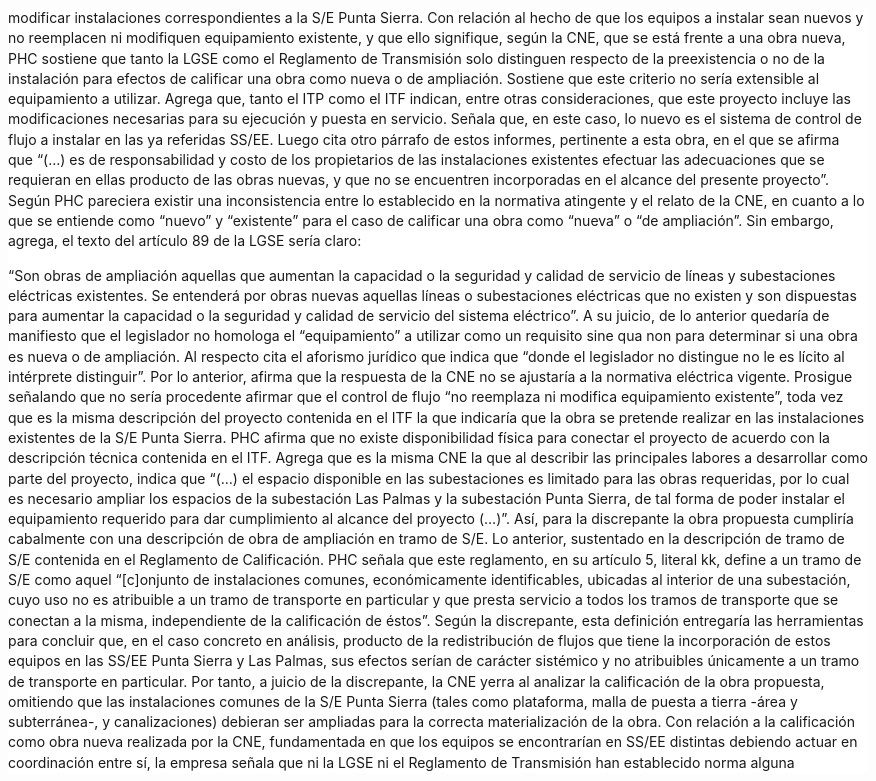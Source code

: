 modificar instalaciones correspondientes a la S/E Punta Sierra.
Con relación al hecho de que los equipos a instalar sean nuevos y no reemplacen ni modifiquen
equipamiento existente, y que ello signifique, según la CNE,                    que se está frente a una obra
nueva, PHC sostiene que tanto la LGSE como el Reglamento de Transmisión solo distinguen
respecto de la preexistencia o no de la instalación para efectos de calificar una obra como
nueva o de ampliación. Sostiene que                este criterio    no sería    extensible al equipamiento a
utilizar.
Agrega que, tanto el ITP como el ITF indican, entre otras consideraciones, que este proyecto
incluye las modificaciones necesarias para su ejecución y puesta en servicio. Señala que, en
este caso, lo nuevo es el sistema de control de flujo a instalar en las ya referidas SS/EE.
Luego cita otro párrafo de estos informes, pertinente a esta obra, en el que se afirma que
“(…) es de responsabilidad y costo de los propietarios de las instalaciones existentes efectuar
las adecuaciones que se requieran en ellas producto de las obras nuevas, y que no se
encuentren incorporadas en el alcance del presente proyecto”.
Según PHC pareciera existir una inconsistencia entre lo establecido en la normativa atingente
y el relato de la CNE, en cuanto a lo que se entiende como “nuevo” y “existente” para el caso
de calificar una obra como “nueva” o “de ampliación”. Sin embargo, agrega, el texto del
artículo 89 de la LGSE sería claro:

“Son obras de ampliación aquellas que aumentan la capacidad o la seguridad y calidad
de servicio de líneas y subestaciones eléctricas existentes. Se entenderá por obras
nuevas aquellas líneas o subestaciones eléctricas que no existen y son dispuestas para
aumentar la capacidad o la seguridad y calidad de servicio del sistema eléctrico”.
A su juicio, de lo anterior quedaría de manifiesto que el legislador no homologa el
“equipamiento” a utilizar como un requisito sine qua non para determinar si una obra es
nueva o de ampliación. Al respecto cita el aforismo jurídico que indica que “donde el
legislador no distingue no le es lícito al intérprete distinguir”. Por lo anterior, afirma que
la respuesta de la CNE no se ajustaría a la normativa eléctrica vigente.
Prosigue señalando que no sería procedente afirmar que el control de flujo “no reemplaza
ni modifica equipamiento existente”, toda vez que es la misma descripción del proyecto
contenida en el ITF la que indicaría que la obra se pretende realizar en las instalaciones
existentes de la S/E Punta Sierra.
PHC afirma que no existe disponibilidad física para conectar el proyecto de acuerdo con la
descripción técnica contenida en el ITF. Agrega que es la misma CNE la que al describir
las principales labores a desarrollar como parte del proyecto, indica que “(…) el espacio
disponible en las subestaciones es limitado para las obras requeridas, por lo cual es
necesario ampliar los espacios de la subestación Las Palmas y la subestación Punta
Sierra, de tal forma de poder instalar el equipamiento requerido para dar cumplimiento al
alcance del proyecto (…)”.
Así, para la discrepante la obra propuesta cumpliría cabalmente con una descripción de
obra de ampliación en tramo de S/E. Lo anterior, sustentado en la descripción de tramo de
S/E contenida en el Reglamento de Calificación.
PHC señala que este reglamento, en su artículo 5, literal kk, define a un tramo de S/E como
aquel “[c]onjunto de instalaciones comunes, económicamente identificables, ubicadas al
interior de una subestación, cuyo uso no es atribuible a un tramo de transporte en particular
y que presta servicio a todos los tramos de transporte que se conectan a la misma,
independiente de la calificación de éstos”. Según la discrepante, esta definición entregaría
las herramientas para concluir que, en el caso concreto en análisis, producto de la
redistribución de flujos que tiene la incorporación de estos equipos en las SS/EE Punta
Sierra y Las Palmas, sus efectos serían de carácter sistémico y no atribuibles únicamente
a un tramo de transporte en particular.
Por tanto, a juicio de la discrepante, la CNE yerra al analizar la calificación de la obra
propuesta, omitiendo que las instalaciones comunes de la S/E Punta Sierra (tales como
plataforma, malla de puesta a tierra -área y subterránea-, y canalizaciones) debieran ser
ampliadas para la correcta materialización de la obra.
Con relación a la calificación como obra nueva realizada por la CNE, fundamentada en que
los equipos se encontrarían en SS/EE distintas debiendo actuar en coordinación entre sí,
la empresa señala que ni la LGSE ni el Reglamento de Transmisión han establecido norma
alguna
